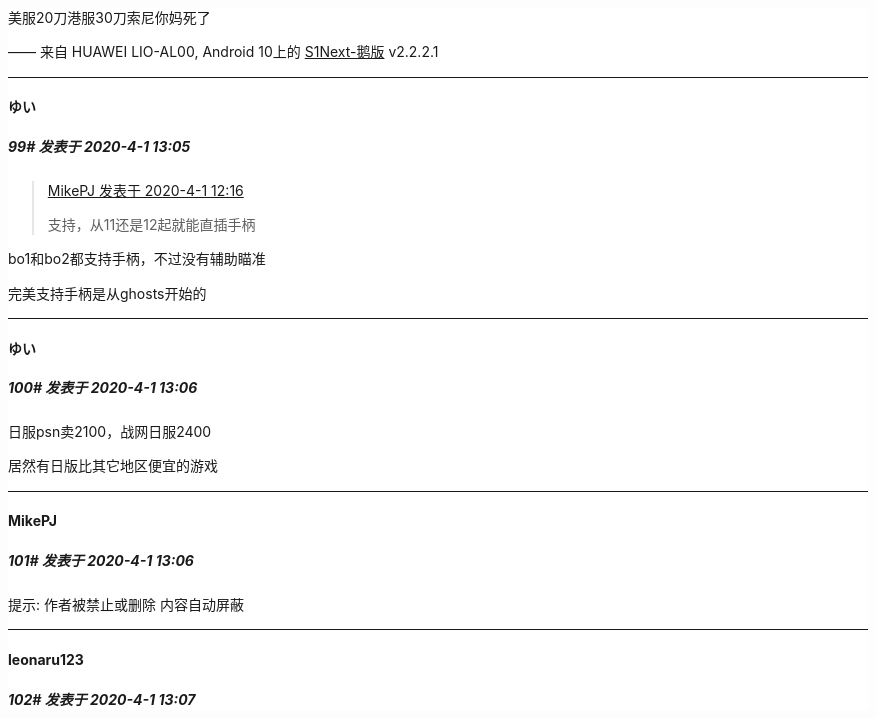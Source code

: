 


美服20刀港服30刀索尼你妈死了

—— 来自 HUAWEI LIO-AL00, Android 10上的 [S1Next-鹅版](https://github.com/ykrank/S1-Next/releases) v2.2.2.1







-----

####  ゆい  
##### 99#       发表于 2020-4-1 13:05



<blockquote><a href="httphttps://bbs.saraba1st.com/2b/forum.php?mod=redirect&amp;goto=findpost&amp;pid=46942918&amp;ptid=1921688" target="_blank">MikePJ 发表于 2020-4-1 12:16</a>

支持，从11还是12起就能直插手柄</blockquote>
bo1和bo2都支持手柄，不过没有辅助瞄准 

完美支持手柄是从ghosts开始的







-----

####  ゆい  
##### 100#       发表于 2020-4-1 13:06




日服psn卖2100，战网日服2400 

居然有日版比其它地区便宜的游戏







-----

####  MikePJ  
##### 101#       发表于 2020-4-1 13:06

提示: 作者被禁止或删除 内容自动屏蔽



-----

####  leonaru123  
##### 102#       发表于 2020-4-1 13:07
